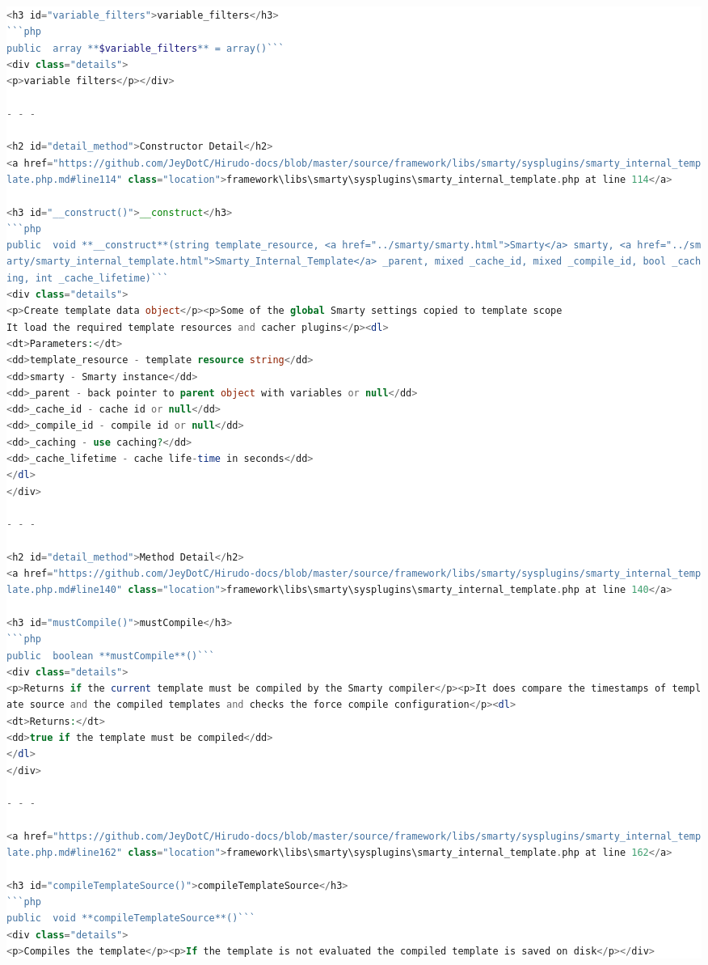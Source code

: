 ```php
<h3 id="variable_filters">variable_filters</h3>
```php
public  array **$variable_filters** = array()```
<div class="details">
<p>variable filters</p></div>

- - -

<h2 id="detail_method">Constructor Detail</h2>
<a href="https://github.com/JeyDotC/Hirudo-docs/blob/master/source/framework/libs/smarty/sysplugins/smarty_internal_template.php.md#line114" class="location">framework\libs\smarty\sysplugins\smarty_internal_template.php at line 114</a>

<h3 id="__construct()">__construct</h3>
```php
public  void **__construct**(string template_resource, <a href="../smarty/smarty.html">Smarty</a> smarty, <a href="../smarty/smarty_internal_template.html">Smarty_Internal_Template</a> _parent, mixed _cache_id, mixed _compile_id, bool _caching, int _cache_lifetime)```
<div class="details">
<p>Create template data object</p><p>Some of the global Smarty settings copied to template scope
It load the required template resources and cacher plugins</p><dl>
<dt>Parameters:</dt>
<dd>template_resource - template resource string</dd>
<dd>smarty - Smarty instance</dd>
<dd>_parent - back pointer to parent object with variables or null</dd>
<dd>_cache_id - cache id or null</dd>
<dd>_compile_id - compile id or null</dd>
<dd>_caching - use caching?</dd>
<dd>_cache_lifetime - cache life-time in seconds</dd>
</dl>
</div>

- - -

<h2 id="detail_method">Method Detail</h2>
<a href="https://github.com/JeyDotC/Hirudo-docs/blob/master/source/framework/libs/smarty/sysplugins/smarty_internal_template.php.md#line140" class="location">framework\libs\smarty\sysplugins\smarty_internal_template.php at line 140</a>

<h3 id="mustCompile()">mustCompile</h3>
```php
public  boolean **mustCompile**()```
<div class="details">
<p>Returns if the current template must be compiled by the Smarty compiler</p><p>It does compare the timestamps of template source and the compiled templates and checks the force compile configuration</p><dl>
<dt>Returns:</dt>
<dd>true if the template must be compiled</dd>
</dl>
</div>

- - -

<a href="https://github.com/JeyDotC/Hirudo-docs/blob/master/source/framework/libs/smarty/sysplugins/smarty_internal_template.php.md#line162" class="location">framework\libs\smarty\sysplugins\smarty_internal_template.php at line 162</a>

<h3 id="compileTemplateSource()">compileTemplateSource</h3>
```php
public  void **compileTemplateSource**()```
<div class="details">
<p>Compiles the template</p><p>If the template is not evaluated the compiled template is saved on disk</p></div>

```